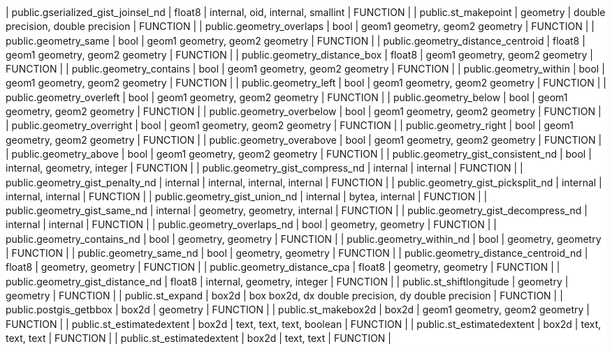 | public.gserialized_gist_joinsel_nd | float8 | internal, oid, internal, smallint | FUNCTION |
| public.st_makepoint | geometry | double precision, double precision | FUNCTION |
| public.geometry_overlaps | bool | geom1 geometry, geom2 geometry | FUNCTION |
| public.geometry_same | bool | geom1 geometry, geom2 geometry | FUNCTION |
| public.geometry_distance_centroid | float8 | geom1 geometry, geom2 geometry | FUNCTION |
| public.geometry_distance_box | float8 | geom1 geometry, geom2 geometry | FUNCTION |
| public.geometry_contains | bool | geom1 geometry, geom2 geometry | FUNCTION |
| public.geometry_within | bool | geom1 geometry, geom2 geometry | FUNCTION |
| public.geometry_left | bool | geom1 geometry, geom2 geometry | FUNCTION |
| public.geometry_overleft | bool | geom1 geometry, geom2 geometry | FUNCTION |
| public.geometry_below | bool | geom1 geometry, geom2 geometry | FUNCTION |
| public.geometry_overbelow | bool | geom1 geometry, geom2 geometry | FUNCTION |
| public.geometry_overright | bool | geom1 geometry, geom2 geometry | FUNCTION |
| public.geometry_right | bool | geom1 geometry, geom2 geometry | FUNCTION |
| public.geometry_overabove | bool | geom1 geometry, geom2 geometry | FUNCTION |
| public.geometry_above | bool | geom1 geometry, geom2 geometry | FUNCTION |
| public.geometry_gist_consistent_nd | bool | internal, geometry, integer | FUNCTION |
| public.geometry_gist_compress_nd | internal | internal | FUNCTION |
| public.geometry_gist_penalty_nd | internal | internal, internal, internal | FUNCTION |
| public.geometry_gist_picksplit_nd | internal | internal, internal | FUNCTION |
| public.geometry_gist_union_nd | internal | bytea, internal | FUNCTION |
| public.geometry_gist_same_nd | internal | geometry, geometry, internal | FUNCTION |
| public.geometry_gist_decompress_nd | internal | internal | FUNCTION |
| public.geometry_overlaps_nd | bool | geometry, geometry | FUNCTION |
| public.geometry_contains_nd | bool | geometry, geometry | FUNCTION |
| public.geometry_within_nd | bool | geometry, geometry | FUNCTION |
| public.geometry_same_nd | bool | geometry, geometry | FUNCTION |
| public.geometry_distance_centroid_nd | float8 | geometry, geometry | FUNCTION |
| public.geometry_distance_cpa | float8 | geometry, geometry | FUNCTION |
| public.geometry_gist_distance_nd | float8 | internal, geometry, integer | FUNCTION |
| public.st_shiftlongitude | geometry | geometry | FUNCTION |
| public.st_expand | box2d | box box2d, dx double precision, dy double precision | FUNCTION |
| public.postgis_getbbox | box2d | geometry | FUNCTION |
| public.st_makebox2d | box2d | geom1 geometry, geom2 geometry | FUNCTION |
| public.st_estimatedextent | box2d | text, text, text, boolean | FUNCTION |
| public.st_estimatedextent | box2d | text, text, text | FUNCTION |
| public.st_estimatedextent | box2d | text, text | FUNCTION |